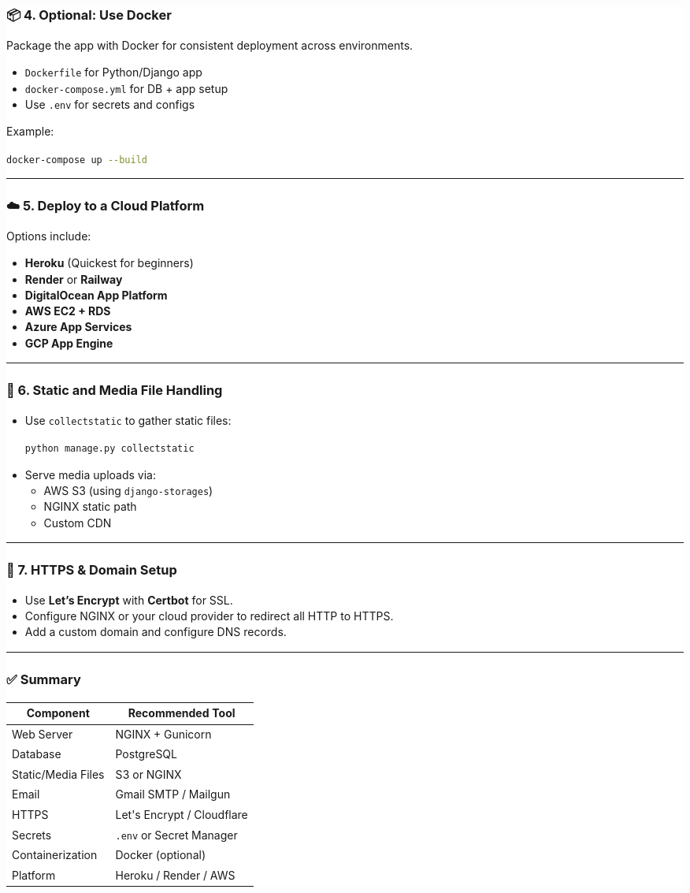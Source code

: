 ### 📦 4. Optional: Use Docker

Package the app with Docker for consistent deployment across environments.

- `Dockerfile` for Python/Django app
- `docker-compose.yml` for DB + app setup
- Use `.env` for secrets and configs

Example:

```bash
docker-compose up --build
```

---

### ☁️ 5. Deploy to a Cloud Platform

Options include:

- **Heroku** (Quickest for beginners)
- **Render** or **Railway**
- **DigitalOcean App Platform**
- **AWS EC2 + RDS**
- **Azure App Services**
- **GCP App Engine**

---

### 🧩 6. Static and Media File Handling

- Use `collectstatic` to gather static files:
  ```bash
  python manage.py collectstatic
  ```
- Serve media uploads via:
  - AWS S3 (using `django-storages`)
  - NGINX static path
  - Custom CDN

---

### 🔐 7. HTTPS & Domain Setup

- Use **Let’s Encrypt** with **Certbot** for SSL.
- Configure NGINX or your cloud provider to redirect all HTTP to HTTPS.
- Add a custom domain and configure DNS records.

---

### ✅ Summary

| Component            | Recommended Tool        |
|---------------------|-------------------------|
| Web Server          | NGINX + Gunicorn        |
| Database            | PostgreSQL              |
| Static/Media Files  | S3 or NGINX             |
| Email               | Gmail SMTP / Mailgun    |
| HTTPS               | Let's Encrypt / Cloudflare |
| Secrets             | `.env` or Secret Manager |
| Containerization    | Docker (optional)       |
| Platform            | Heroku / Render / AWS   |
